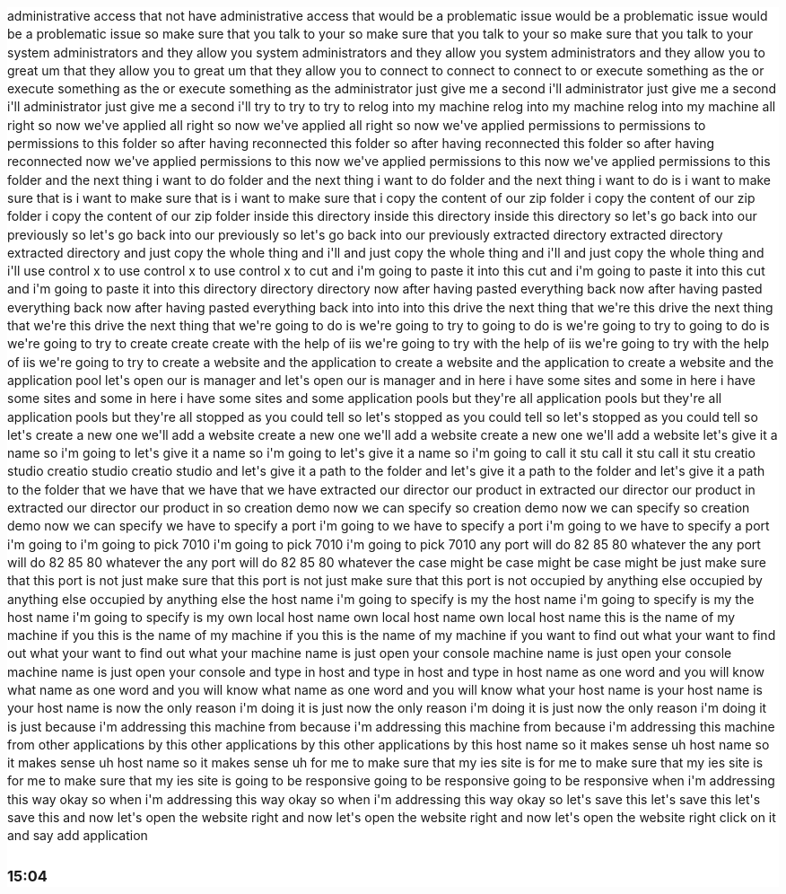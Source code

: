 administrative access that not have administrative access that would be a problematic issue would be a problematic issue would be a problematic issue so make sure that you talk to your so make sure that you talk to your so make sure that you talk to your system administrators and they allow you system administrators and they allow you system administrators and they allow you to great um that they allow you to great um that they allow you to connect to connect to connect to or execute something as the or execute something as the or execute something as the administrator just give me a second i'll administrator just give me a second i'll administrator just give me a second i'll try to try to try to relog into my machine relog into my machine relog into my machine all right so now we've applied all right so now we've applied all right so now we've applied permissions to permissions to permissions to this folder so after having reconnected this folder so after having reconnected this folder so after having reconnected now we've applied permissions to this now we've applied permissions to this now we've applied permissions to this folder and the next thing i want to do folder and the next thing i want to do folder and the next thing i want to do is i want to make sure that is i want to make sure that is i want to make sure that i copy the content of our zip folder i copy the content of our zip folder i copy the content of our zip folder inside this directory inside this directory inside this directory so let's go back into our previously so let's go back into our previously so let's go back into our previously extracted directory extracted directory extracted directory and just copy the whole thing and i'll and just copy the whole thing and i'll and just copy the whole thing and i'll use control x to use control x to use control x to cut and i'm going to paste it into this cut and i'm going to paste it into this cut and i'm going to paste it into this directory directory directory now after having pasted everything back now after having pasted everything back now after having pasted everything back into into into this drive the next thing that we're this drive the next thing that we're this drive the next thing that we're going to do is we're going to try to going to do is we're going to try to going to do is we're going to try to create create create with the help of iis we're going to try with the help of iis we're going to try with the help of iis we're going to try to create a website and the application to create a website and the application to create a website and the application pool let's open our is manager and let's open our is manager and in here i have some sites and some in here i have some sites and some in here i have some sites and some application pools but they're all application pools but they're all application pools but they're all stopped as you could tell so let's stopped as you could tell so let's stopped as you could tell so let's create a new one we'll add a website create a new one we'll add a website create a new one we'll add a website let's give it a name so i'm going to let's give it a name so i'm going to let's give it a name so i'm going to call it stu call it stu call it stu creatio studio creatio studio creatio studio and let's give it a path to the folder and let's give it a path to the folder and let's give it a path to the folder that we have that we have that we have extracted our director our product in extracted our director our product in extracted our director our product in so creation demo now we can specify so creation demo now we can specify so creation demo now we can specify we have to specify a port i'm going to we have to specify a port i'm going to we have to specify a port i'm going to i'm going to pick 7010 i'm going to pick 7010 i'm going to pick 7010 any port will do 82 85 80 whatever the any port will do 82 85 80 whatever the any port will do 82 85 80 whatever the case might be case might be case might be just make sure that this port is not just make sure that this port is not just make sure that this port is not occupied by anything else occupied by anything else occupied by anything else the host name i'm going to specify is my the host name i'm going to specify is my the host name i'm going to specify is my own local host name own local host name own local host name this is the name of my machine if you this is the name of my machine if you this is the name of my machine if you want to find out what your want to find out what your want to find out what your machine name is just open your console machine name is just open your console machine name is just open your console and type in host and type in host and type in host name as one word and you will know what name as one word and you will know what name as one word and you will know what your host name is your host name is your host name is now the only reason i'm doing it is just now the only reason i'm doing it is just now the only reason i'm doing it is just because i'm addressing this machine from because i'm addressing this machine from because i'm addressing this machine from other applications by this other applications by this other applications by this host name so it makes sense uh host name so it makes sense uh host name so it makes sense uh for me to make sure that my ies site is for me to make sure that my ies site is for me to make sure that my ies site is going to be responsive going to be responsive going to be responsive when i'm addressing this way okay so when i'm addressing this way okay so when i'm addressing this way okay so let's save this let's save this let's save this and now let's open the website right and now let's open the website right and now let's open the website right click on it and say add application 
### 15:04
